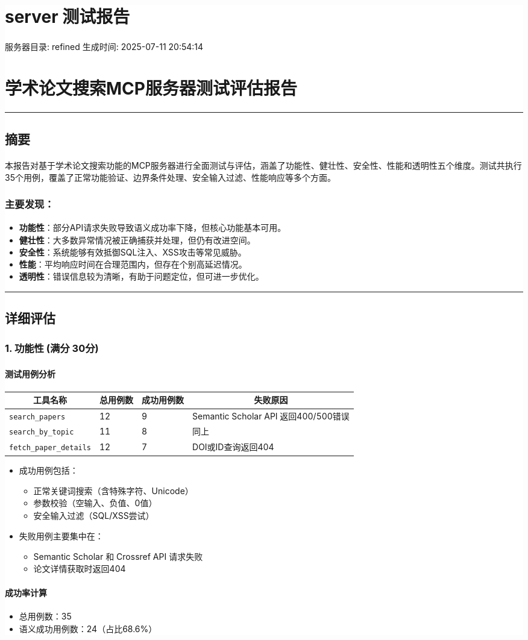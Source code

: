 # server 测试报告

服务器目录: refined
生成时间: 2025-07-11 20:54:14

# 学术论文搜索MCP服务器测试评估报告

---

## 摘要

本报告对基于学术论文搜索功能的MCP服务器进行全面测试与评估，涵盖了功能性、健壮性、安全性、性能和透明性五个维度。测试共执行35个用例，覆盖了正常功能验证、边界条件处理、安全输入过滤、性能响应等多个方面。

### 主要发现：

- **功能性**：部分API请求失败导致语义成功率下降，但核心功能基本可用。
- **健壮性**：大多数异常情况被正确捕获并处理，但仍有改进空间。
- **安全性**：系统能够有效抵御SQL注入、XSS攻击等常见威胁。
- **性能**：平均响应时间在合理范围内，但存在个别高延迟情况。
- **透明性**：错误信息较为清晰，有助于问题定位，但可进一步优化。

---

## 详细评估

### 1. 功能性 (满分 30分)

#### 测试用例分析

| 工具名称 | 总用例数 | 成功用例数 | 失败原因 |
|----------|-----------|--------------|------------|
| `search_papers` | 12 | 9 | Semantic Scholar API 返回400/500错误 |
| `search_by_topic` | 11 | 8 | 同上 |
| `fetch_paper_details` | 12 | 7 | DOI或ID查询返回404 |

- 成功用例包括：
  - 正常关键词搜索（含特殊字符、Unicode）
  - 参数校验（空输入、负值、0值）
  - 安全输入过滤（SQL/XSS尝试）

- 失败用例主要集中在：
  - Semantic Scholar 和 Crossref API 请求失败
  - 论文详情获取时返回404

#### 成功率计算

- 总用例数：35
- 语义成功用例数：24（占比68.6%）
